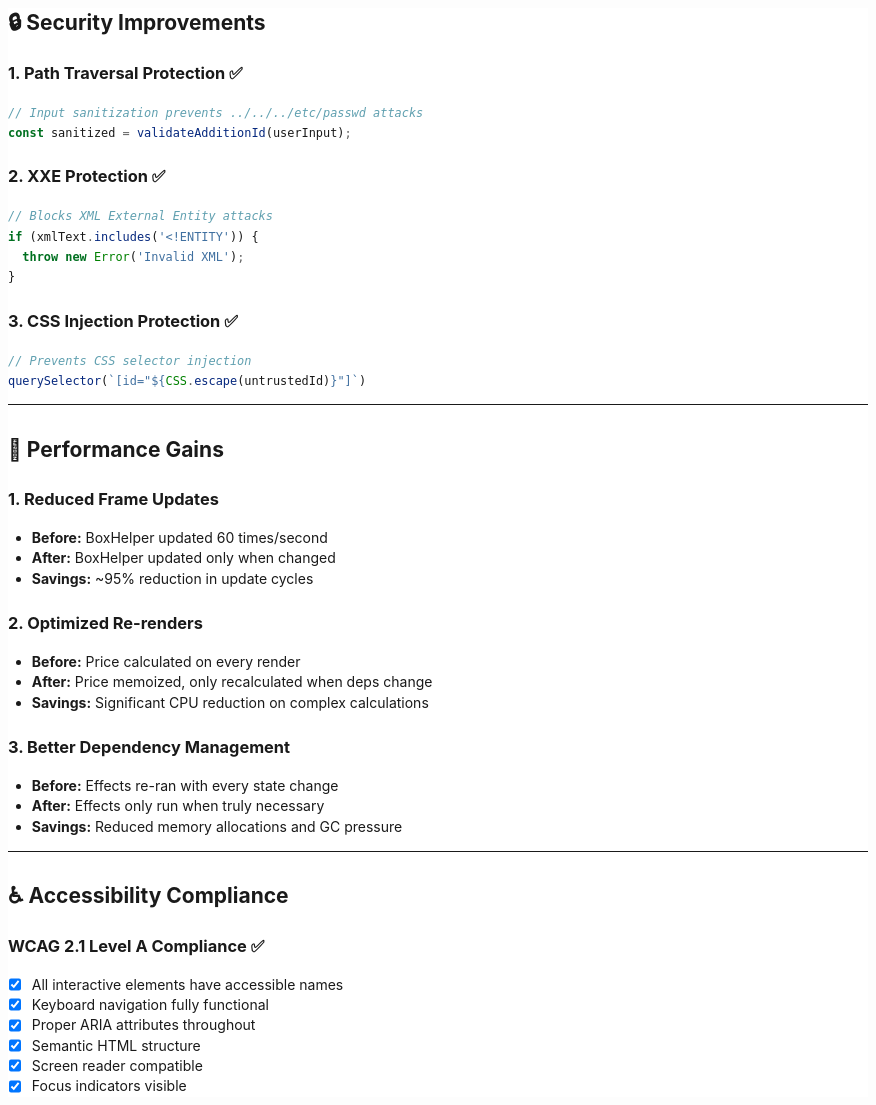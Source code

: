 
## 🔒 Security Improvements

### 1. Path Traversal Protection ✅
```typescript
// Input sanitization prevents ../../../etc/passwd attacks
const sanitized = validateAdditionId(userInput);
```

### 2. XXE Protection ✅
```typescript
// Blocks XML External Entity attacks
if (xmlText.includes('<!ENTITY')) {
  throw new Error('Invalid XML');
}
```

### 3. CSS Injection Protection ✅
```typescript
// Prevents CSS selector injection
querySelector(`[id="${CSS.escape(untrustedId)}"]`)
```

---

## 🚀 Performance Gains

### 1. Reduced Frame Updates
- **Before:** BoxHelper updated 60 times/second
- **After:** BoxHelper updated only when changed
- **Savings:** ~95% reduction in update cycles

### 2. Optimized Re-renders
- **Before:** Price calculated on every render
- **After:** Price memoized, only recalculated when deps change
- **Savings:** Significant CPU reduction on complex calculations

### 3. Better Dependency Management
- **Before:** Effects re-ran with every state change
- **After:** Effects only run when truly necessary
- **Savings:** Reduced memory allocations and GC pressure

---

## ♿ Accessibility Compliance

### WCAG 2.1 Level A Compliance ✅
- [x] All interactive elements have accessible names
- [x] Keyboard navigation fully functional
- [x] Proper ARIA attributes throughout
- [x] Semantic HTML structure
- [x] Screen reader compatible
- [x] Focus indicators visible
